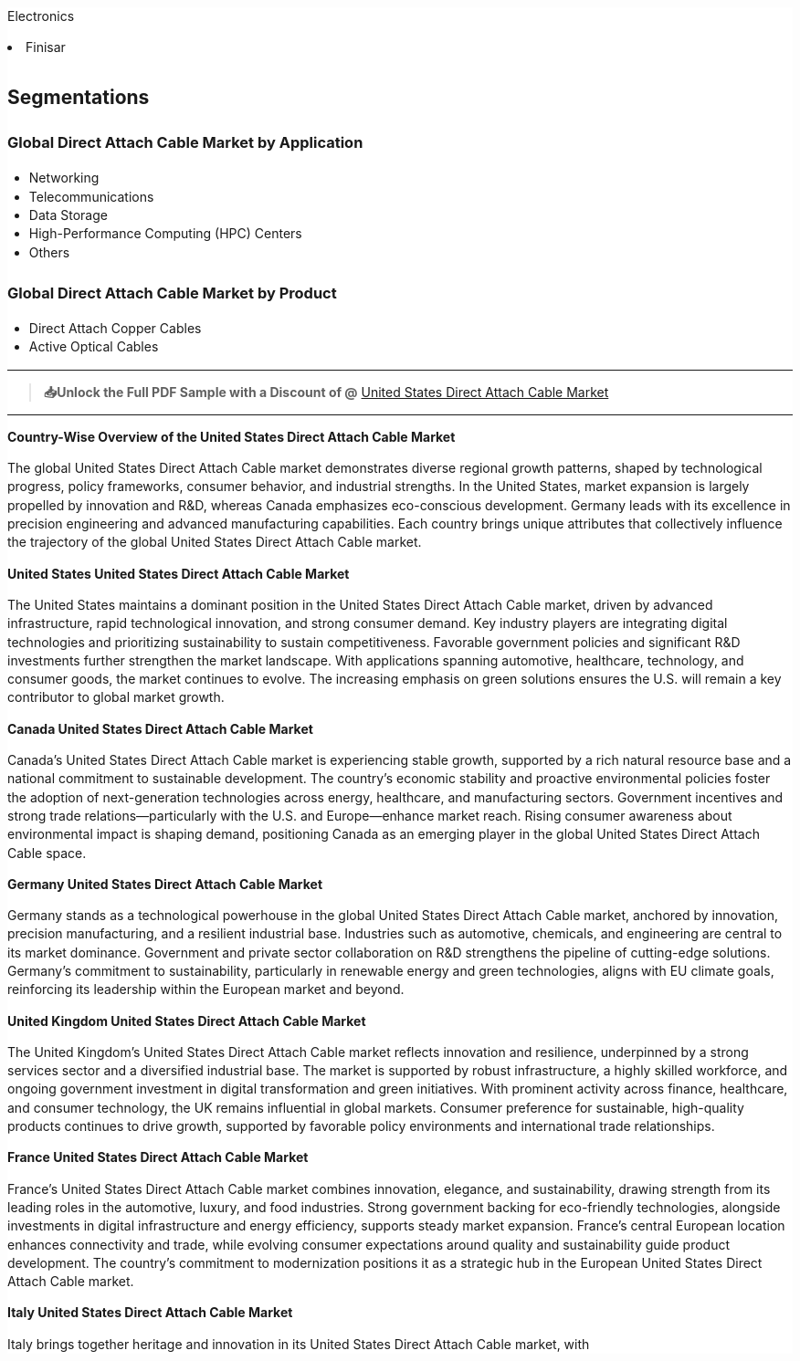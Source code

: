 Electronics</li><li>Finisar</li></ul></p><p><h2>Segmentations</h2><h3>Global Direct Attach Cable Market by Application</h3><ul><li>Networking</li><li>Telecommunications</li><li>Data Storage</li><li>High-Performance Computing (HPC) Centers</li><li>Others</li></ul><h3>Global Direct Attach Cable Market by Product</h3><ul><li>Direct Attach Copper Cables</li><li>Active Optical Cables</li></ul></p><hr /><blockquote><p><strong>📥Unlock the Full PDF Sample with a Discount of @</strong> <a href="https://www.marketresearchintellect.com/ask-for-discount/?rid=263674&amp;utm_source=Github-April&amp;utm_medium=016">United States Direct Attach Cable Market</a></p></blockquote><hr /><p class="" data-start="217" data-end="261"><strong data-start="217" data-end="261">Country-Wise Overview of the United States Direct Attach Cable Market</strong></p><p class="" data-start="263" data-end="774">The global United States Direct Attach Cable market demonstrates diverse regional growth patterns, shaped by technological progress, policy frameworks, consumer behavior, and industrial strengths. In the United States, market expansion is largely propelled by innovation and R&amp;D, whereas Canada emphasizes eco-conscious development. Germany leads with its excellence in precision engineering and advanced manufacturing capabilities. Each country brings unique attributes that collectively influence the trajectory of the global United States Direct Attach Cable market.</p><p class="" data-start="776" data-end="1421"><strong data-start="776" data-end="805">United States United States Direct Attach Cable Market</strong></p><p class="" data-start="776" data-end="1421">The United States maintains a dominant position in the United States Direct Attach Cable market, driven by advanced infrastructure, rapid technological innovation, and strong consumer demand. Key industry players are integrating digital technologies and prioritizing sustainability to sustain competitiveness. Favorable government policies and significant R&amp;D investments further strengthen the market landscape. With applications spanning automotive, healthcare, technology, and consumer goods, the market continues to evolve. The increasing emphasis on green solutions ensures the U.S. will remain a key contributor to global market growth.</p><p class="" data-start="1423" data-end="2019"><strong data-start="1423" data-end="1445">Canada United States Direct Attach Cable Market</strong></p><p class="" data-start="1423" data-end="2019">Canada&rsquo;s United States Direct Attach Cable market is experiencing stable growth, supported by a rich natural resource base and a national commitment to sustainable development. The country&rsquo;s economic stability and proactive environmental policies foster the adoption of next-generation technologies across energy, healthcare, and manufacturing sectors. Government incentives and strong trade relations&mdash;particularly with the U.S. and Europe&mdash;enhance market reach. Rising consumer awareness about environmental impact is shaping demand, positioning Canada as an emerging player in the global United States Direct Attach Cable space.</p><p class="" data-start="2021" data-end="2591"><strong data-start="2021" data-end="2044">Germany United States Direct Attach Cable Market</strong></p><p class="" data-start="2021" data-end="2591">Germany stands as a technological powerhouse in the global United States Direct Attach Cable market, anchored by innovation, precision manufacturing, and a resilient industrial base. Industries such as automotive, chemicals, and engineering are central to its market dominance. Government and private sector collaboration on R&amp;D strengthens the pipeline of cutting-edge solutions. Germany&rsquo;s commitment to sustainability, particularly in renewable energy and green technologies, aligns with EU climate goals, reinforcing its leadership within the European market and beyond.</p><p class="" data-start="2593" data-end="3221"><strong data-start="2593" data-end="2623">United Kingdom United States Direct Attach Cable Market</strong></p><p class="" data-start="2593" data-end="3221">The United Kingdom&rsquo;s United States Direct Attach Cable market reflects innovation and resilience, underpinned by a strong services sector and a diversified industrial base. The market is supported by robust infrastructure, a highly skilled workforce, and ongoing government investment in digital transformation and green initiatives. With prominent activity across finance, healthcare, and consumer technology, the UK remains influential in global markets. Consumer preference for sustainable, high-quality products continues to drive growth, supported by favorable policy environments and international trade relationships.</p><p class="" data-start="3223" data-end="3838"><strong data-start="3223" data-end="3245">France United States Direct Attach Cable Market</strong></p><p class="" data-start="3223" data-end="3838">France&rsquo;s United States Direct Attach Cable market combines innovation, elegance, and sustainability, drawing strength from its leading roles in the automotive, luxury, and food industries. Strong government backing for eco-friendly technologies, alongside investments in digital infrastructure and energy efficiency, supports steady market expansion. France&rsquo;s central European location enhances connectivity and trade, while evolving consumer expectations around quality and sustainability guide product development. The country&rsquo;s commitment to modernization positions it as a strategic hub in the European United States Direct Attach Cable market.</p><p class="" data-start="3840" data-end="4422"><strong data-start="3840" data-end="3861">Italy United States Direct Attach Cable Market</strong></p><p class="" data-start="3840" data-end="4422">Italy brings together heritage and innovation in its United States Direct Attach Cable market, with